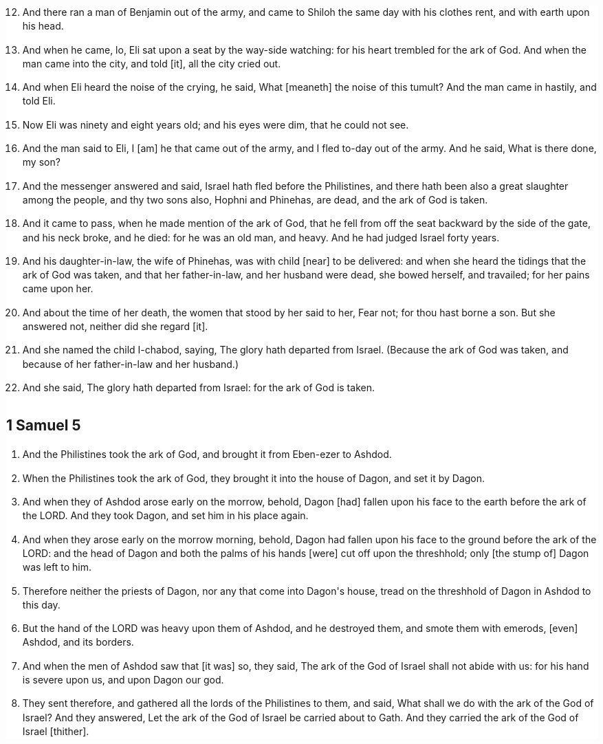 12. And there ran a man of Benjamin out of the army, and came to Shiloh the same day with his clothes rent, and with earth upon his head.

13. And when he came, lo, Eli sat upon a seat by the way-side watching: for his heart trembled for the ark of God. And when the man came into the city, and told [it], all the city cried out.

14. And when Eli heard the noise of the crying, he said, What [meaneth] the noise of this tumult? And the man came in hastily, and told Eli.

15. Now Eli was ninety and eight years old; and his eyes were dim, that he could not see.

16. And the man said to Eli, I [am] he that came out of the army, and I fled to-day out of the army. And he said, What is there done, my son?

17. And the messenger answered and said, Israel hath fled before the Philistines, and there hath been also a great slaughter among the people, and thy two sons also, Hophni and Phinehas, are dead, and the ark of God is taken.

18. And it came to pass, when he made mention of the ark of God, that he fell from off the seat backward by the side of the gate, and his neck broke, and he died: for he was an old man, and heavy. And he had judged Israel forty years.

19. And his daughter-in-law, the wife of Phinehas, was with child [near] to be delivered: and when she heard the tidings that the ark of God was taken, and that her father-in-law, and her husband were dead, she bowed herself, and travailed; for her pains came upon her.

20. And about the time of her death, the women that stood by her said to her, Fear not; for thou hast borne a son. But she answered not, neither did she regard [it].

21. And she named the child I-chabod, saying, The glory hath departed from Israel. (Because the ark of God was taken, and because of her father-in-law and her husband.)

22. And she said, The glory hath departed from Israel: for the ark of God is taken.

## 1 Samuel 5

1. And the Philistines took the ark of God, and brought it from Eben-ezer to Ashdod.

2. When the Philistines took the ark of God, they brought it into the house of Dagon, and set it by Dagon.

3. And when they of Ashdod arose early on the morrow, behold, Dagon [had] fallen upon his face to the earth before the ark of the LORD. And they took Dagon, and set him in his place again.

4. And when they arose early on the morrow morning, behold, Dagon had fallen upon his face to the ground before the ark of the LORD: and the head of Dagon and both the palms of his hands [were] cut off upon the threshhold; only [the stump of] Dagon was left to him.

5. Therefore neither the priests of Dagon, nor any that come into Dagon's house, tread on the threshhold of Dagon in Ashdod to this day.

6. But the hand of the LORD was heavy upon them of Ashdod, and he destroyed them, and smote them with emerods, [even] Ashdod, and its borders.

7. And when the men of Ashdod saw that [it was] so, they said, The ark of the God of Israel shall not abide with us: for his hand is severe upon us, and upon Dagon our god.

8. They sent therefore, and gathered all the lords of the Philistines to them, and said, What shall we do with the ark of the God of Israel? And they answered, Let the ark of the God of Israel be carried about to Gath. And they carried the ark of the God of Israel [thither].
